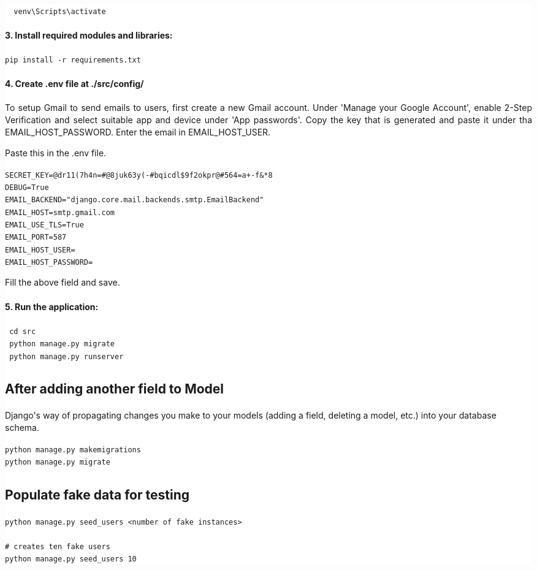       venv\Scripts\activate

#### 3. Install required modules and libraries:

    pip install -r requirements.txt

#### 4. Create .env file at ./src/config/
   <p align = "justify">
   To setup Gmail to send emails to users, first create a new Gmail account. Under 'Manage your Google Account', enable 2-Step Verification and select suitable app and device under 'App passwords'. Copy the key that is generated and paste it under tha EMAIL_HOST_PASSWORD. Enter the email in EMAIL_HOST_USER.
   </p>
   Paste this in the .env file.

```
SECRET_KEY=@dr11(7h4n=#@8juk63y(-#bqicdl$9f2okpr@#564=a+-f&*8
DEBUG=True
EMAIL_BACKEND="django.core.mail.backends.smtp.EmailBackend"
EMAIL_HOST=smtp.gmail.com
EMAIL_USE_TLS=True
EMAIL_PORT=587
EMAIL_HOST_USER=
EMAIL_HOST_PASSWORD=
```

Fill the above field and save.

#### 5. Run the application:

  ```
   cd src 
   python manage.py migrate
   python manage.py runserver
   ```
   

## After adding another field to Model
Django's way of propagating changes you make to your models (adding a field, deleting a model, etc.) into your database schema.

   
   ```
   python manage.py makemigrations
   python manage.py migrate
   ```
   

## Populate fake data for testing

```
python manage.py seed_users <number of fake instances>

# creates ten fake users
python manage.py seed_users 10
```
